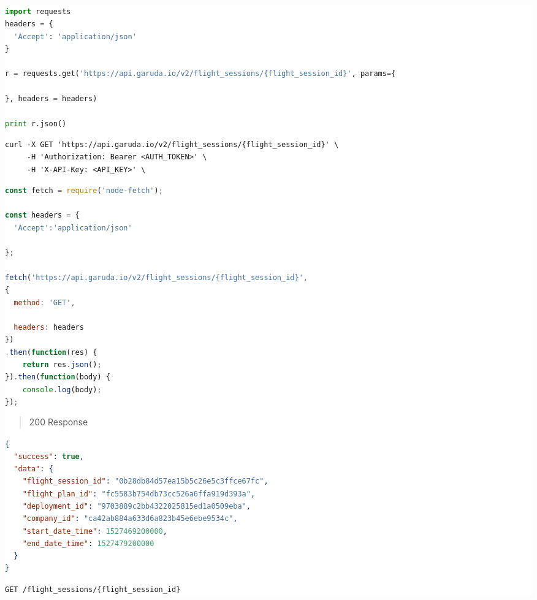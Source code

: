 ```python
import requests
headers = {
  'Accept': 'application/json'
}

r = requests.get('https://api.garuda.io/v2/flight_sessions/{flight_session_id}', params={

}, headers = headers)

print r.json()

```


```shell
curl -X GET 'https://api.garuda.io/v2/flight_sessions/{flight_session_id}' \
     -H 'Authorization: Bearer <AUTH_TOKEN>' \
     -H 'X-API-Key: <API_KEY>' \
```

```javascript
const fetch = require('node-fetch');

const headers = {
  'Accept':'application/json'

};

fetch('https://api.garuda.io/v2/flight_sessions/{flight_session_id}',
{
  method: 'GET',

  headers: headers
})
.then(function(res) {
    return res.json();
}).then(function(body) {
    console.log(body);
});

```

> 200 Response

```json
{
  "success": true,
  "data": {
    "flight_session_id": "0b28db84d57ea15b5c26e5c3ffce67fc",
    "flight_plan_id": "fc5583b754db73cc526a6ffa919d393a",
    "deployment_id": "9703889c2bb4322025815ed1a0509eba",
    "company_id": "ca42ab884a633d6a823b45e6ebe9534c",
    "start_date_time": 1527469200000,
    "end_date_time": 1527479200000
  }
}
```
`GET /flight_sessions/{flight_session_id}`
